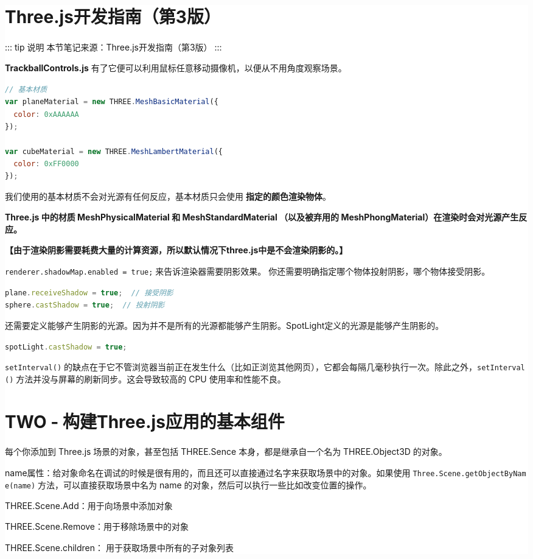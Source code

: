# Three.js开发指南（第3版）

::: tip 说明
本节笔记来源：Three.js开发指南（第3版）
:::

<iframe frameborder="no" border="0" marginwidth="0" marginheight="0" src="//music.163.com/outchain/player?type=2&id=624084&auto=0&height=66" oncontextmenu="return false"></iframe>

**TrackballControls.js** 有了它便可以利用鼠标任意移动摄像机，以便从不用角度观察场景。

```js
// 基本材质
var planeMaterial = new THREE.MeshBasicMaterial({
  color: 0xAAAAAA
});

var cubeMaterial = new THREE.MeshLambertMaterial({
  color: 0xFF0000
});
```
我们使用的基本材质不会对光源有任何反应，基本材质只会使用 **指定的颜色渲染物体**。

**Three.js 中的材质 MeshPhysicalMaterial 和 MeshStandardMaterial （以及被弃用的 MeshPhongMaterial）在渲染时会对光源产生反应。**

**【由于渲染阴影需要耗费大量的计算资源，所以默认情况下three.js中是不会渲染阴影的。】**

`renderer.shadowMap.enabled = true;` 来告诉渲染器需要阴影效果。
你还需要明确指定哪个物体投射阴影，哪个物体接受阴影。
```js
plane.receiveShadow = true;  // 接受阴影
sphere.castShadow = true;  // 投射阴影
```

还需要定义能够产生阴影的光源。因为并不是所有的光源都能够产生阴影。SpotLight定义的光源是能够产生阴影的。
```js
spotLight.castShadow = true;
```

`setInterval()` 的缺点在于它不管浏览器当前正在发生什么（比如正浏览其他网页），它都会每隔几毫秒执行一次。除此之外，`setInterval()` 方法并没与屏幕的刷新同步。这会导致较高的 CPU 使用率和性能不良。


# TWO - 构建Three.js应用的基本组件
每个你添加到 Three.js 场景的对象，甚至包括 THREE.Sence 本身，都是继承自一个名为 THREE.Object3D 的对象。

name属性：给对象命名在调试的时候是很有用的，而且还可以直接通过名字来获取场景中的对象。如果使用 `Three.Scene.getObjectByName(name)` 方法，可以直接获取场景中名为 name 的对象，然后可以执行一些比如改变位置的操作。

THREE.Scene.Add：用于向场景中添加对象

THREE.Scene.Remove：用于移除场景中的对象

THREE.Scene.children： 用于获取场景中所有的子对象列表
